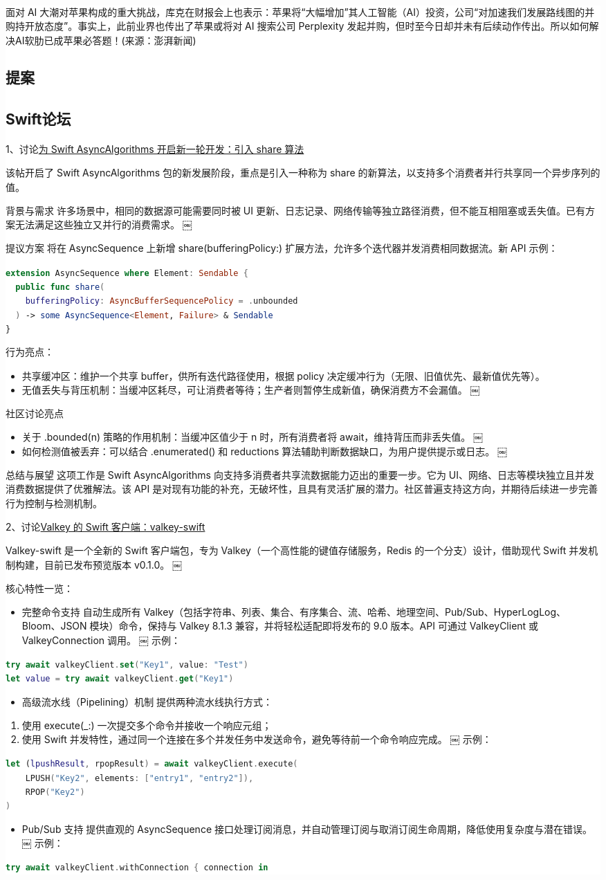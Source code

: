 面对 AI 大潮对苹果构成的重大挑战，库克在财报会上也表示：苹果将“大幅增加”其人工智能（AI）投资，公司“对加速我们发展路线图的并购持开放态度”。事实上，此前业界也传出了苹果或将对 AI 搜索公司 Perplexity 发起并购，但时至今日却并未有后续动作传出。所以如何解决AI软肋已成苹果必答题！(来源：澎湃新闻)

## 提案


## Swift论坛
1、讨论[为 Swift AsyncAlgorithms 开启新一轮开发：引入 share 算法](https://forums.swift.org/t/kickoff-of-a-new-season-of-development-for-asyncalgorithms-share/81447 "为 Swift AsyncAlgorithms 开启新一轮开发：引入 share 算法")

该帖开启了 Swift AsyncAlgorithms 包的新发展阶段，重点是引入一种称为 share 的新算法，以支持多个消费者并行共享同一个异步序列的值。

背景与需求
许多场景中，相同的数据源可能需要同时被 UI 更新、日志记录、网络传输等独立路径消费，但不能互相阻塞或丢失值。已有方案无法满足这些独立又并行的消费需求。 ￼

提议方案
将在 AsyncSequence 上新增 share(bufferingPolicy:) 扩展方法，允许多个迭代器并发消费相同数据流。新 API 示例：
```Swift
extension AsyncSequence where Element: Sendable {
  public func share(
    bufferingPolicy: AsyncBufferSequencePolicy = .unbounded
  ) -> some AsyncSequence<Element, Failure> & Sendable
}
```
行为亮点：
* 共享缓冲区：维护一个共享 buffer，供所有迭代路径使用，根据 policy 决定缓冲行为（无限、旧值优先、最新值优先等）。
* 无值丢失与背压机制：当缓冲区耗尽，可让消费者等待；生产者则暂停生成新值，确保消费方不会漏值。 ￼

社区讨论亮点
* 关于 .bounded(n) 策略的作用机制：当缓冲区值少于 n 时，所有消费者将 await，维持背压而非丢失值。 ￼
* 如何检测值被丢弃：可以结合 .enumerated() 和 reductions 算法辅助判断数据缺口，为用户提供提示或日志。 ￼

总结与展望
这项工作是 Swift AsyncAlgorithms 向支持多消费者共享流数据能力迈出的重要一步。它为 UI、网络、日志等模块独立且并发消费数据提供了优雅解法。该 API 是对现有功能的补充，无破坏性，且具有灵活扩展的潜力。社区普遍支持这方向，并期待后续进一步完善行为控制与检测机制。

2、讨论[Valkey 的 Swift 客户端：valkey-swift](https://forums.swift.org/t/new-swift-client-for-valkey-redis/81480 "Valkey 的 Swift 客户端：valkey-swift")

Valkey-swift 是一个全新的 Swift 客户端包，专为 Valkey（一个高性能的键值存储服务，Redis 的一个分支）设计，借助现代 Swift 并发机制构建，目前已发布预览版本 v0.1.0。 ￼

核心特性一览：
* 完整命令支持
自动生成所有 Valkey（包括字符串、列表、集合、有序集合、流、哈希、地理空间、Pub/Sub、HyperLogLog、Bloom、JSON 模块）命令，保持与 Valkey 8.1.3 兼容，并将轻松适配即将发布的 9.0 版本。API 可通过 ValkeyClient 或 ValkeyConnection 调用。 ￼
示例：
```Swift
try await valkeyClient.set("Key1", value: "Test")
let value = try await valkeyClient.get("Key1")
```

* 高级流水线（Pipelining）机制
提供两种流水线执行方式：
1.	使用 execute(_:) 一次提交多个命令并接收一个响应元组；
2.	使用 Swift 并发特性，通过同一个连接在多个并发任务中发送命令，避免等待前一个命令响应完成。 ￼
示例：
```Swift
let (lpushResult, rpopResult) = await valkeyClient.execute(
    LPUSH("Key2", elements: ["entry1", "entry2"]),
    RPOP("Key2")
)
```
* Pub/Sub 支持
提供直观的 AsyncSequence 接口处理订阅消息，并自动管理订阅与取消订阅生命周期，降低使用复杂度与潜在错误。 ￼
示例：
```Swift
try await valkeyClient.withConnection { connection in
```